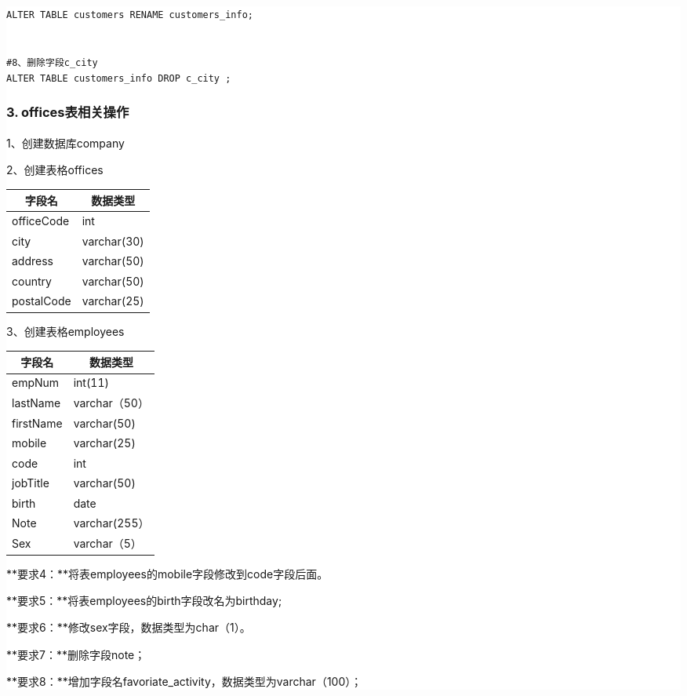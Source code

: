 ```mysql
ALTER TABLE customers RENAME customers_info;


#8、删除字段c_city
ALTER TABLE customers_info DROP c_city ;
```



### 3. offices表相关操作

1、创建数据库company

2、创建表格offices

| 字段名     | 数据类型    |
| ---------- | ----------- |
| officeCode | int         |
| city       | varchar(30) |
| address    | varchar(50) |
| country    | varchar(50) |
| postalCode | varchar(25) |

3、创建表格employees

| 字段名    | 数据类型      |
| --------- | ------------- |
| empNum    | int(11)       |
| lastName  | varchar（50） |
| firstName | varchar(50)   |
| mobile    | varchar(25)   |
| code      | int           |
| jobTitle  | varchar(50)   |
| birth     | date          |
| Note      | varchar(255） |
| Sex       | varchar（5）  |

**要求4：**将表employees的mobile字段修改到code字段后面。

**要求5：**将表employees的birth字段改名为birthday;

**要求6：**修改sex字段，数据类型为char（1）。

**要求7：**删除字段note；

**要求8：**增加字段名favoriate_activity，数据类型为varchar（100）；
